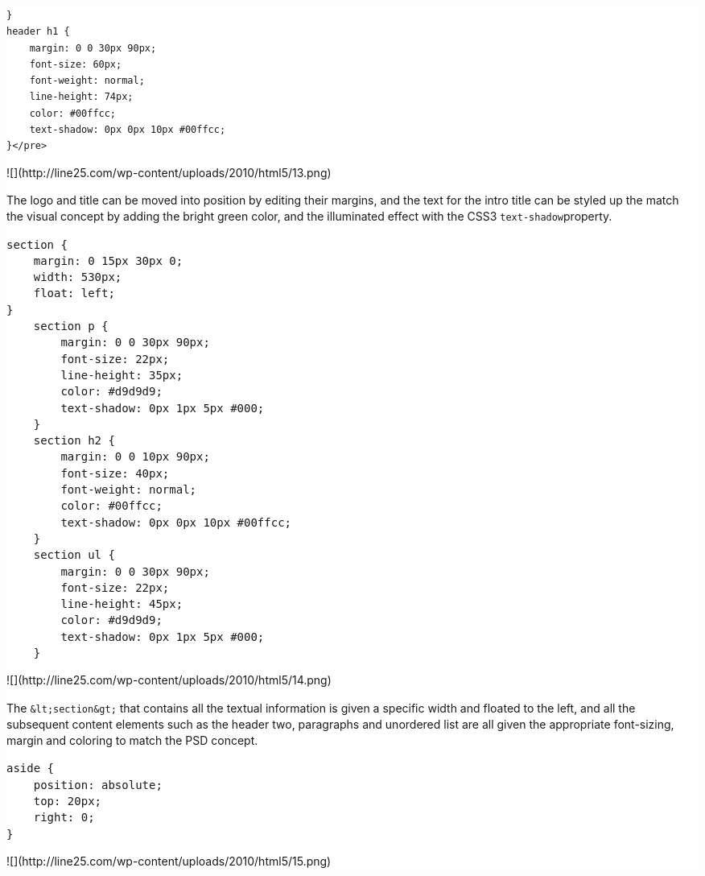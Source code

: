 	}
	header h1 {
		margin: 0 0 30px 90px;
		font-size: 60px;
		font-weight: normal;
		line-height: 74px;
		color: #00ffcc;
		text-shadow: 0px 0px 10px #00ffcc;
	}</pre>
</div>
![](http://line25.com/wp-content/uploads/2010/html5/13.png)

The logo and title can be moved into position by editing their margins, and the text for the intro title can be styled up the match the visual concept by adding the bright green color, and the illuminated effect with the CSS3 `text-shadow`property.
<div>
<pre>section {
	margin: 0 15px 30px 0;
	width: 530px;
	float: left;
}
	section p {
		margin: 0 0 30px 90px;
		font-size: 22px;
		line-height: 35px;
		color: #d9d9d9;
		text-shadow: 0px 1px 5px #000;
	}
	section h2 {
		margin: 0 0 10px 90px;
		font-size: 40px;
		font-weight: normal;
		color: #00ffcc;
		text-shadow: 0px 0px 10px #00ffcc;
	}
	section ul {
		margin: 0 0 30px 90px;
		font-size: 22px;
		line-height: 45px;
		color: #d9d9d9;
		text-shadow: 0px 1px 5px #000;
	}</pre>
</div>
![](http://line25.com/wp-content/uploads/2010/html5/14.png)

The `&lt;section&gt;` that contains all the textual information is given a specific width and floated to the left, and all the subsequent content elements such as the header two, paragraphs and unordered list are all given the appropriate font-sizing, margin and coloring to match the PSD concept.
<div>
<pre>aside {
	position: absolute;
	top: 20px;
	right: 0;
}</pre>
</div>
![](http://line25.com/wp-content/uploads/2010/html5/15.png)
